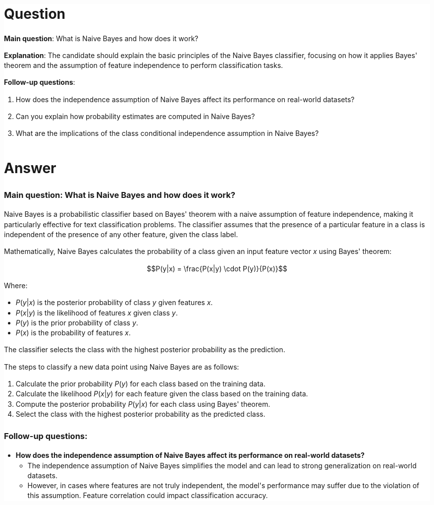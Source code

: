 # Question
**Main question**: What is Naive Bayes and how does it work?

**Explanation**: The candidate should explain the basic principles of the Naive Bayes classifier, focusing on how it applies Bayes' theorem and the assumption of feature independence to perform classification tasks.

**Follow-up questions**:

1. How does the independence assumption of Naive Bayes affect its performance on real-world datasets?

2. Can you explain how probability estimates are computed in Naive Bayes?

3. What are the implications of the class conditional independence assumption in Naive Bayes?





# Answer
### Main question: What is Naive Bayes and how does it work?

Naive Bayes is a probabilistic classifier based on Bayes' theorem with a naive assumption of feature independence, making it particularly effective for text classification problems. The classifier assumes that the presence of a particular feature in a class is independent of the presence of any other feature, given the class label.

Mathematically, Naive Bayes calculates the probability of a class given an input feature vector $x$ using Bayes' theorem:

$$P(y|x) = \frac{P(x|y) \cdot P(y)}{P(x)}$$

Where:
- $P(y|x)$ is the posterior probability of class $y$ given features $x$.
- $P(x|y)$ is the likelihood of features $x$ given class $y$.
- $P(y)$ is the prior probability of class $y$.
- $P(x)$ is the probability of features $x$.

The classifier selects the class with the highest posterior probability as the prediction.

The steps to classify a new data point using Naive Bayes are as follows:
1. Calculate the prior probability $P(y)$ for each class based on the training data.
2. Calculate the likelihood $P(x|y)$ for each feature given the class based on the training data.
3. Compute the posterior probability $P(y|x)$ for each class using Bayes' theorem.
4. Select the class with the highest posterior probability as the predicted class.

### Follow-up questions:

- **How does the independence assumption of Naive Bayes affect its performance on real-world datasets?**
  - The independence assumption of Naive Bayes simplifies the model and can lead to strong generalization on real-world datasets.
  - However, in cases where features are not truly independent, the model's performance may suffer due to the violation of this assumption. Feature correlation could impact classification accuracy.
